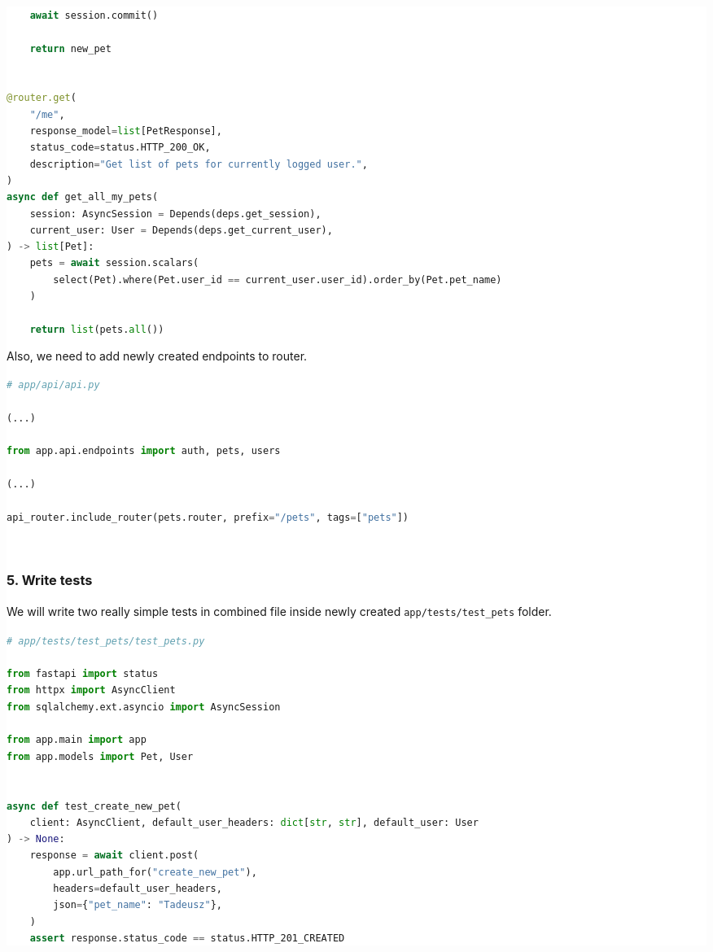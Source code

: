```python
    await session.commit()

    return new_pet


@router.get(
    "/me",
    response_model=list[PetResponse],
    status_code=status.HTTP_200_OK,
    description="Get list of pets for currently logged user.",
)
async def get_all_my_pets(
    session: AsyncSession = Depends(deps.get_session),
    current_user: User = Depends(deps.get_current_user),
) -> list[Pet]:
    pets = await session.scalars(
        select(Pet).where(Pet.user_id == current_user.user_id).order_by(Pet.pet_name)
    )

    return list(pets.all())

```

Also, we need to add newly created endpoints to router.

```python
# app/api/api.py

(...)

from app.api.endpoints import auth, pets, users

(...)

api_router.include_router(pets.router, prefix="/pets", tags=["pets"])

```

<br>

### 5. Write tests

We will write two really simple tests in combined file inside newly created `app/tests/test_pets` folder.

```python
# app/tests/test_pets/test_pets.py

from fastapi import status
from httpx import AsyncClient
from sqlalchemy.ext.asyncio import AsyncSession

from app.main import app
from app.models import Pet, User


async def test_create_new_pet(
    client: AsyncClient, default_user_headers: dict[str, str], default_user: User
) -> None:
    response = await client.post(
        app.url_path_for("create_new_pet"),
        headers=default_user_headers,
        json={"pet_name": "Tadeusz"},
    )
    assert response.status_code == status.HTTP_201_CREATED

```